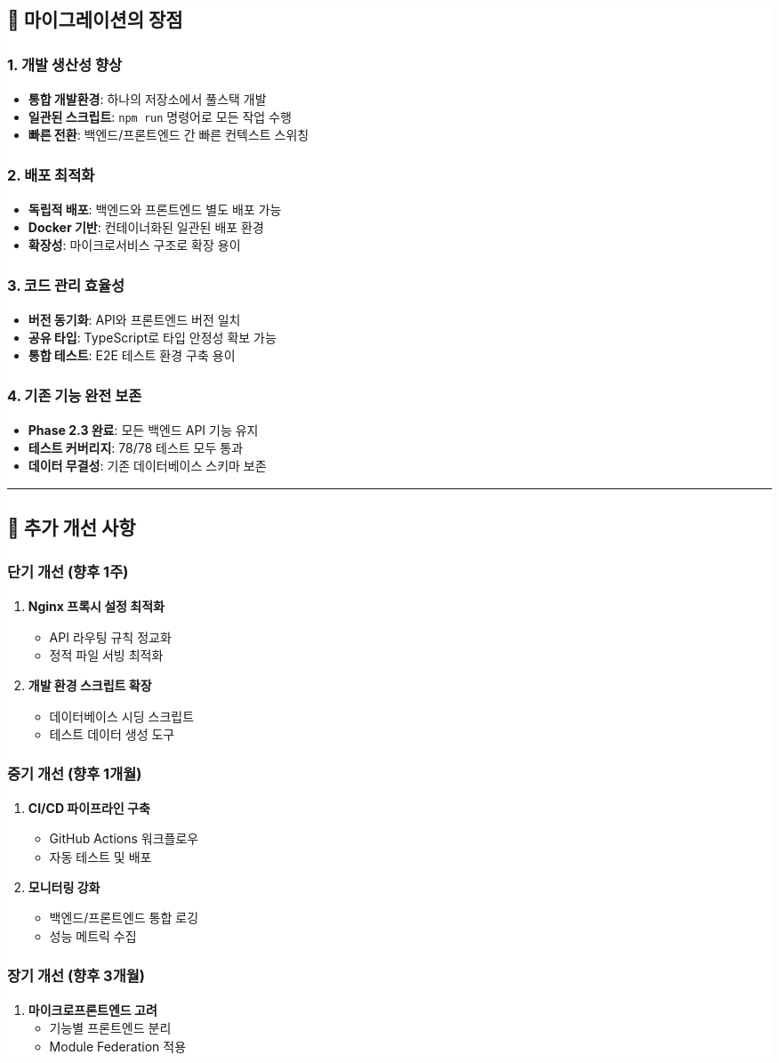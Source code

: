 
## 🎯 **마이그레이션의 장점**

### **1. 개발 생산성 향상**
- **통합 개발환경**: 하나의 저장소에서 풀스택 개발
- **일관된 스크립트**: `npm run` 명령어로 모든 작업 수행
- **빠른 전환**: 백엔드/프론트엔드 간 빠른 컨텍스트 스위칭

### **2. 배포 최적화**
- **독립적 배포**: 백엔드와 프론트엔드 별도 배포 가능
- **Docker 기반**: 컨테이너화된 일관된 배포 환경
- **확장성**: 마이크로서비스 구조로 확장 용이

### **3. 코드 관리 효율성**
- **버전 동기화**: API와 프론트엔드 버전 일치
- **공유 타입**: TypeScript로 타입 안정성 확보 가능
- **통합 테스트**: E2E 테스트 환경 구축 용이

### **4. 기존 기능 완전 보존**
- **Phase 2.3 완료**: 모든 백엔드 API 기능 유지
- **테스트 커버리지**: 78/78 테스트 모두 통과
- **데이터 무결성**: 기존 데이터베이스 스키마 보존

---

## 🔧 **추가 개선 사항**

### **단기 개선 (향후 1주)**
1. **Nginx 프록시 설정 최적화**
   - API 라우팅 규칙 정교화
   - 정적 파일 서빙 최적화

2. **개발 환경 스크립트 확장**
   - 데이터베이스 시딩 스크립트
   - 테스트 데이터 생성 도구

### **중기 개선 (향후 1개월)**
1. **CI/CD 파이프라인 구축**
   - GitHub Actions 워크플로우
   - 자동 테스트 및 배포

2. **모니터링 강화**
   - 백엔드/프론트엔드 통합 로깅
   - 성능 메트릭 수집

### **장기 개선 (향후 3개월)**
1. **마이크로프론트엔드 고려**
   - 기능별 프론트엔드 분리
   - Module Federation 적용
